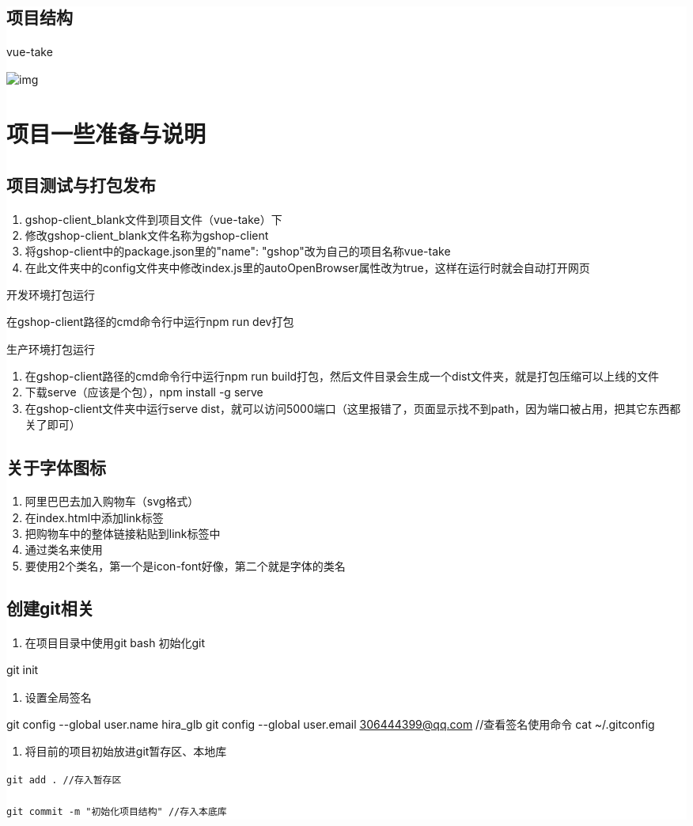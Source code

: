 

## 项目结构

vue-take

![img](https://github.com/PsychicHira/vue-take/blob/master/img/6.png)



# 项目一些准备与说明

## 项目测试与打包发布

1. gshop-client_blank文件到项目文件（vue-take）下
2. 修改gshop-client_blank文件名称为gshop-client
3. 将gshop-client中的package.json里的"name": "gshop"改为自己的项目名称vue-take
4. 在此文件夹中的config文件夹中修改index.js里的autoOpenBrowser属性改为true，这样在运行时就会自动打开网页

开发环境打包运行

在gshop-client路径的cmd命令行中运行npm run dev打包

生产环境打包运行

1. 在gshop-client路径的cmd命令行中运行npm run build打包，然后文件目录会生成一个dist文件夹，就是打包压缩可以上线的文件
2. 下载serve（应该是个包），npm install -g serve
3. 在gshop-client文件夹中运行serve dist，就可以访问5000端口（这里报错了，页面显示找不到path，因为端口被占用，把其它东西都关了即可）



## 关于字体图标

1. 阿里巴巴去加入购物车（svg格式）
2. 在index.html中添加link标签
3. 把购物车中的整体链接粘贴到link标签中
4. 通过类名来使用
5. 要使用2个类名，第一个是icon-font好像，第二个就是字体的类名



## 创建git相关

1. 在项目目录中使用git bash 初始化git

git init 

1. 设置全局签名

git config --global user.name hira_glb git config --global user.email 306444399@qq.com  //查看签名使用命令    cat ~/.gitconfig 

1. 将目前的项目初始放进git暂存区、本地库

```
git add . //存入暂存区 

git commit -m "初始化项目结构" //存入本底库 
```
